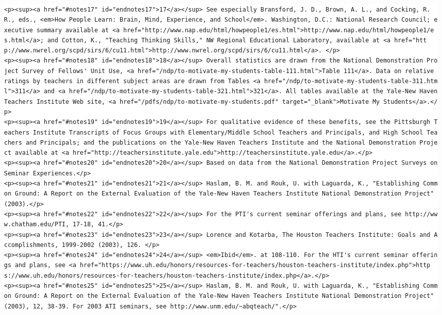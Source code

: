     <p><sup><a href="#notes17" id="endnotes17">17</a></sup> See especially Bransford, J. D., Brown, A. L., and Cocking, R.R., eds., <em>How People Learn: Brain, Mind, Experience, and School</em>. Washington, D.C.: National Research Council; executive summary available at <a href="http://www.nap.edu/html/howpeople1/es.html">http://www.nap.edu/html/howpeople1/es.html</a>; and Cotton, K., "Teaching Thinking Skills," NW Regional Educational Laboratory, available at <a href="http://www.nwrel.org/scpd/sirs/6/cu11.html">http://www.nwrel.org/scpd/sirs/6/cu11.html</a>. </p>
    <p><sup><a href="#notes18" id="endnotes18">18</a></sup> Overall statistics are drawn from the National Demonstration Project Survey of Fellows' Unit Use, <a href="/ndp/to-motivate-my-students-table-111.html">Table 111</a>. Data on relative ratings by teachers in different subject areas are drawn from Tables <a href="/ndp/to-motivate-my-students-table-311.html">311</a> and <a href="/ndp/to-motivate-my-students-table-321.html">321</a>. All tables available at the Yale-New Haven Teachers Institute Web site, <a href="/pdfs/ndp/to-motivate-my-students.pdf" target="_blank">Motivate My Students</a>.</p>
    <p><sup><a href="#notes19" id="endnotes19">19</a></sup> For qualitative evidence of these benefits, see the Pittsburgh Teachers Institute Transcripts of Focus Groups with Elementary/Middle School Teachers and Principals, and High School Teachers and Principals; and the publications on the Yale-New Haven Teachers Institute and the National Demonstration Project available at <a href="http://teachersinstitute.yale.edu">http://teachersinstitute.yale.edu</a>.</p>
    <p><sup><a href="#notes20" id="endnotes20">20</a></sup> Based on data from the National Demonstration Project Surveys on Seminar Experiences.</p>
    <p><sup><a href="#notes21" id="endnotes21">21</a></sup> Haslam, B. M. and Rouk, U. with Laguarda, K., "Establishing Common Ground: A Report on the External Evaluation of the Yale-New Haven Teachers Institute National Demonstration Project" (2003).</p>
    <p><sup><a href="#notes22" id="endnotes22">22</a></sup> For the PTI's current seminar offerings and plans, see http://www.chatham.edu/PTI, 17-18, 41.</p>
    <p><sup><a href="#notes23" id="endnotes23">23</a></sup> Lorence and Kotarba, The Houston Teachers Institute: Goals and Accomplishments, 1999-2002 (2003), 126. </p>
    <p><sup><a href="#notes24" id="endnotes24">24</a></sup> <em>Ibid</em>. at 108-110. For the HTI's current seminar offerings and plans, see <a href="https://www.uh.edu/honors/resources-for-teachers/houston-teachers-institute/index.php">https://www.uh.edu/honors/resources-for-teachers/houston-teachers-institute/index.php</a>.</p>
    <p><sup><a href="#notes25" id="endnotes25">25</a></sup> Haslam, B. M. and Rouk, U. with Laguarda, K., "Establishing Common Ground: A Report on the External Evaluation of the Yale-New Haven Teachers Institute National Demonstration Project" (2003), 12, 38-39. For 2003 ATI seminars, see http://www.unm.edu/~abqteach/".</p>
  </div>
</main>
